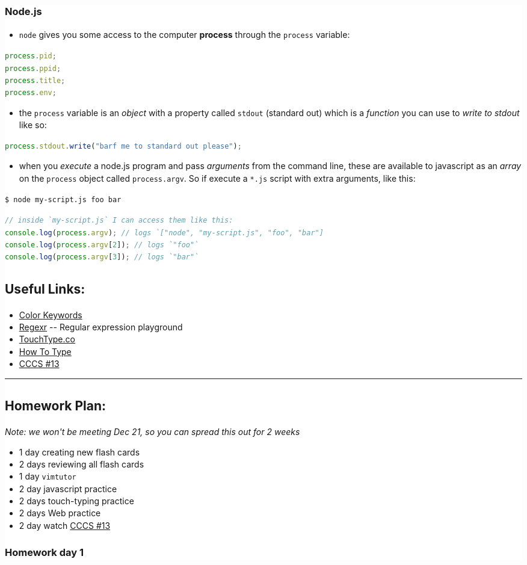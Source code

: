### Node.js

- `node` gives you some access to the computer **process** through the `process` variable:

```js
process.pid;
process.ppid;
process.title;
process.env;
```

- the `process` variable is an _object_ with a property called `stdout` (standard out) which is a _function_ you can use to _write to stdout_ like so:

```js
process.stdout.write("barf me to standard out please");
```

- when you _execute_ a node.js program and pass _arguments_ from the command line, these are available to javascript as an _array_ on the `process` object called `process.argv`. So if execute a `*.js` script with extra arguments, like this:

```sh
$ node my-script.js foo bar
```

```js
// inside `my-script.js` I can access them like this:
console.log(process.argv); // logs `["node", "my-script.js", "foo", "bar"]
console.log(process.argv[2]); // logs `"foo"`
console.log(process.argv[3]); // logs `"bar"`
```

## Useful Links:

- [Color Keywords](https://developer.mozilla.org/en-US/docs/Web/CSS/color_value#colors_table)
- [Regexr](https://regexr.com/) -- Regular expression playground
- [TouchType.co](http://touchtype.co)
- [How To Type](https://www.howto-type.com)
- [CCCS #13](https://htc-viewer.netlify.com/?id=l26oaHV7D40)

---

## Homework Plan:

_Note: we won't be meeting Dec 21, so you can spread this out for 2 weeks_

- 1 day creating new flash cards
- 2 days reviewing all flash cards
- 1 day `vimtutor`
- 2 day javascript practice
- 2 days touch-typing practice
- 2 days Web practice
- 2 day watch [CCCS #13](https://htc-viewer.netlify.com/?id=l26oaHV7D40)

### Homework day 1
